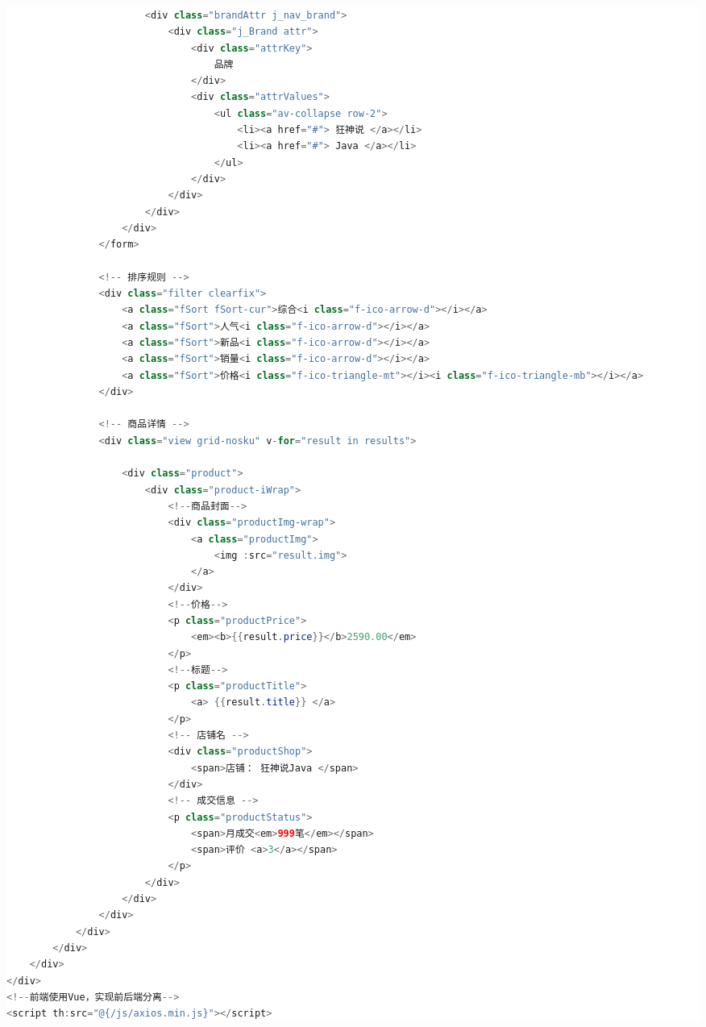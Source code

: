 ```java
                        <div class="brandAttr j_nav_brand">
                            <div class="j_Brand attr">
                                <div class="attrKey">
                                    品牌
                                </div>
                                <div class="attrValues">
                                    <ul class="av-collapse row-2">
                                        <li><a href="#"> 狂神说 </a></li>
                                        <li><a href="#"> Java </a></li>
                                    </ul>
                                </div>
                            </div>
                        </div>
                    </div>
                </form>

                <!-- 排序规则 -->
                <div class="filter clearfix">
                    <a class="fSort fSort-cur">综合<i class="f-ico-arrow-d"></i></a>
                    <a class="fSort">人气<i class="f-ico-arrow-d"></i></a>
                    <a class="fSort">新品<i class="f-ico-arrow-d"></i></a>
                    <a class="fSort">销量<i class="f-ico-arrow-d"></i></a>
                    <a class="fSort">价格<i class="f-ico-triangle-mt"></i><i class="f-ico-triangle-mb"></i></a>
                </div>

                <!-- 商品详情 -->
                <div class="view grid-nosku" v-for="result in results">

                    <div class="product">
                        <div class="product-iWrap">
                            <!--商品封面-->
                            <div class="productImg-wrap">
                                <a class="productImg">
                                    <img :src="result.img">
                                </a>
                            </div>
                            <!--价格-->
                            <p class="productPrice">
                                <em><b>{{result.price}}</b>2590.00</em>
                            </p>
                            <!--标题-->
                            <p class="productTitle">
                                <a> {{result.title}} </a>
                            </p>
                            <!-- 店铺名 -->
                            <div class="productShop">
                                <span>店铺： 狂神说Java </span>
                            </div>
                            <!-- 成交信息 -->
                            <p class="productStatus">
                                <span>月成交<em>999笔</em></span>
                                <span>评价 <a>3</a></span>
                            </p>
                        </div>
                    </div>
                </div>
            </div>
        </div>
    </div>
</div>
<!--前端使用Vue，实现前后端分离-->
<script th:src="@{/js/axios.min.js}"></script>
```